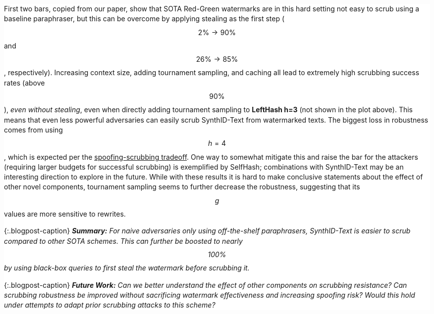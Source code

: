
First two bars, copied from our paper, show that SOTA Red-Green watermarks are in this hard setting not easy to scrub using a baseline paraphraser, but this can be overcome by applying stealing as the first step ($$2\% \to 90\%$$ and $$26\% \to 85\%$$, respectively).
<span class="contextsize">Increasing context size</span>, <span class="tournament">adding tournament sampling</span>, and <span class="cache">caching</span> all lead to extremely high scrubbing success rates (above $$90\%$$), _even without stealing_, even when directly adding tournament sampling to **LeftHash h=3** (not shown in the plot above).
This means that even less powerful adversaries can easily scrub SynthID-Text from watermarked texts.
The biggest loss in robustness comes from using $$h=4$$, which is expected per the [spoofing-scrubbing tradeoff](https://arxiv.org/pdf/2306.04634).
One way to somewhat mitigate this and raise the bar for the attackers (requiring larger budgets for successful scrubbing) is exemplified by SelfHash; combinations with SynthID-Text may be an interesting direction to explore in the future.
While with these results it is hard to make conclusive statements about the effect of other novel components, tournament sampling seems to further decrease the robustness, suggesting that its $$g$$ values are more sensitive to rewrites. 

{:.blogpost-caption}
***Summary:** For naive adversaries only using off-the-shelf paraphrasers, SynthID-Text is easier to scrub compared to other SOTA schemes. This can further be boosted to nearly $$100\%$$ by using black-box queries to first steal the watermark before scrubbing it.*

{:.blogpost-caption}
***Future Work:** Can we better understand the effect of other components on scrubbing resistance? Can scrubbing robustness be improved without sacrificing watermark effectiveness and increasing spoofing risk? Would this hold under attempts to adapt prior scrubbing attacks to this scheme?*